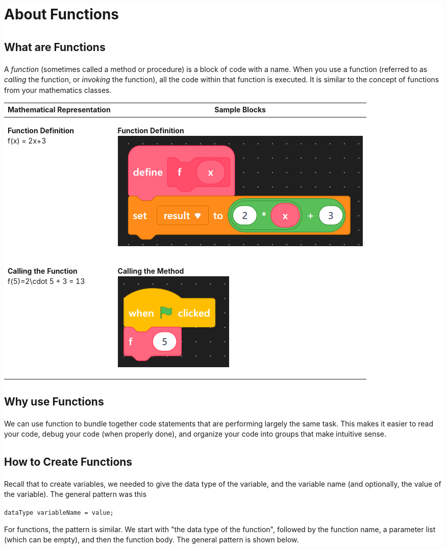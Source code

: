 # About Functions

## What are Functions

A _function_ (sometimes called a method or procedure) is a block of code with a name.  When you use a function (referred to as _calling_ the function, or _invoking_ the function), all the code within that function is executed.  It is similar to the concept of functions from your mathematics classes.

| Mathematical Representation                                                                      | Sample Blocks                                                                                                          |
| ------------------------------------------------------------------------------------------------ | ---------------------------------------------------------------------------------------------------------------------- |
| <p><strong>Function Definition</strong><br><span class="math">f(x) = 2x+3</span></p>             | <p><strong>Function Definition</strong><br><img src="../../.gitbook/assets/block_function_example.png" alt=""></p>     |
| <p><strong>Calling the Function</strong><br><span class="math">f(5)=2\cdot 5 + 3 = 13</span></p> | <p><strong>Calling the Method</strong><br><img src="../../.gitbook/assets/block_function_call_example.png" alt=""></p> |

## Why use Functions

We can use function to bundle together code statements that are performing largely the same task.  This makes it easier to read your code, debug your code (when properly done), and organize your code into groups that make intuitive sense.

## How to Create Functions

Recall that to create variables, we needed to give the data type of the variable, and the variable name (and optionally, the value of the variable).  The general pattern was this

```
dataType variableName = value;
```

For functions, the pattern is similar.  We start with "the data type of the function", followed by the function name, a parameter list (which can be empty), and then the function body.  The general pattern is shown below.
